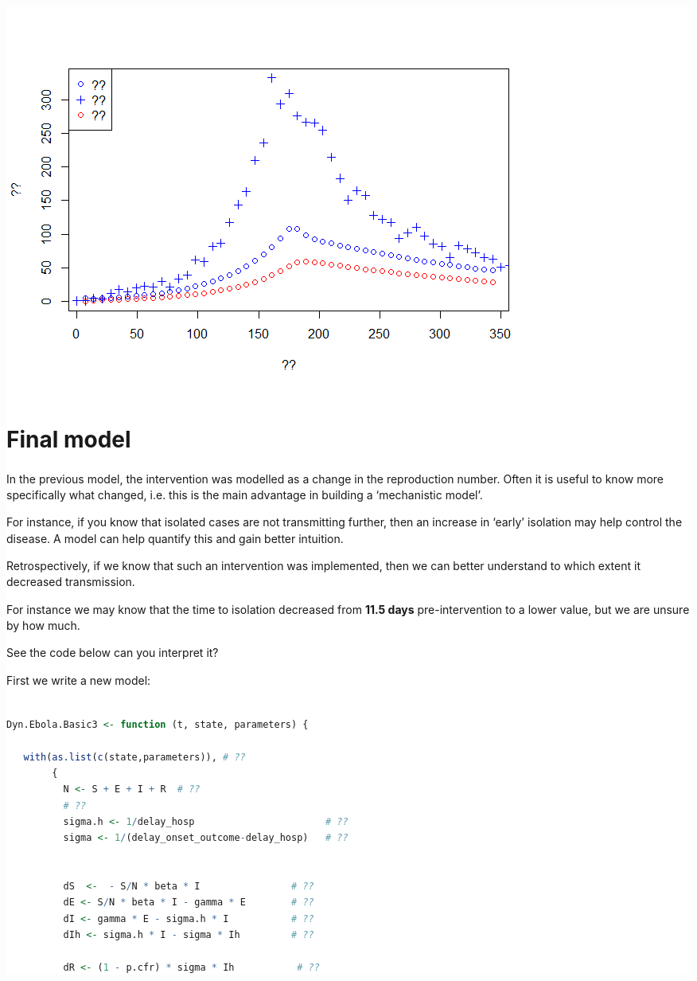 ![](practical-compartmental-ebola_files/figure-markdown_github/unnamed-chunk-15-1.png)

Final model
===========

In the previous model, the intervention was modelled as a change in the
reproduction number. Often it is useful to know more specifically what
changed, i.e. this is the main advantage in building a ‘mechanistic
model’.

For instance, if you know that isolated cases are not transmitting
further, then an increase in ‘early’ isolation may help control the
disease. A model can help quantify this and gain better intuition.

Retrospectively, if we know that such an intervention was implemented,
then we can better understand to which extent it decreased transmission.

For instance we may know that the time to isolation decreased from
**11.5 days** pre-intervention to a lower value, but we are unsure by
how much.

See the code below can you interpret it?

First we write a new model:

``` r

Dyn.Ebola.Basic3 <- function (t, state, parameters) {
   
   with(as.list(c(state,parameters)), # ??
        {
          N <- S + E + I + R  # ??
          # ??
          sigma.h <- 1/delay_hosp                       # ??
          sigma <- 1/(delay_onset_outcome-delay_hosp)   # ??
          
          
          dS  <-  - S/N * beta * I                # ??
          dE <- S/N * beta * I - gamma * E        # ??
          dI <- gamma * E - sigma.h * I           # ??
          dIh <- sigma.h * I - sigma * Ih         # ??
          
          dR <- (1 - p.cfr) * sigma * Ih           # ??
```
